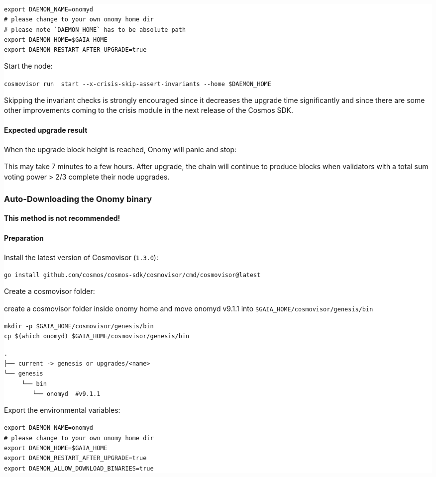 ```shell
export DAEMON_NAME=onomyd
# please change to your own onomy home dir
# please note `DAEMON_HOME` has to be absolute path
export DAEMON_HOME=$GAIA_HOME
export DAEMON_RESTART_AFTER_UPGRADE=true
```

Start the node:

```shell
cosmovisor run  start --x-crisis-skip-assert-invariants --home $DAEMON_HOME
```

Skipping the invariant checks is strongly encouraged since it decreases the upgrade time significantly and since there are some other improvements coming to the crisis module in the next release of the Cosmos SDK.

#### Expected upgrade result

When the upgrade block height is reached, Onomy will panic and stop:

This may take 7 minutes to a few hours.
After upgrade, the chain will continue to produce blocks when validators with a total sum voting power > 2/3 complete their node upgrades.

### Auto-Downloading the Onomy binary

**This method is not recommended!**

#### Preparation

Install the latest version of Cosmovisor (`1.3.0`):

```shell
go install github.com/cosmos/cosmos-sdk/cosmovisor/cmd/cosmovisor@latest
```

Create a cosmovisor folder:

create a cosmovisor folder inside onomy home and move onomyd v9.1.1 into `$GAIA_HOME/cosmovisor/genesis/bin`

```shell
mkdir -p $GAIA_HOME/cosmovisor/genesis/bin
cp $(which onomyd) $GAIA_HOME/cosmovisor/genesis/bin
```

```shell
.
├── current -> genesis or upgrades/<name>
└── genesis
     └── bin
        └── onomyd  #v9.1.1
```

Export the environmental variables:

```shell
export DAEMON_NAME=onomyd
# please change to your own onomy home dir
export DAEMON_HOME=$GAIA_HOME
export DAEMON_RESTART_AFTER_UPGRADE=true
export DAEMON_ALLOW_DOWNLOAD_BINARIES=true
```
